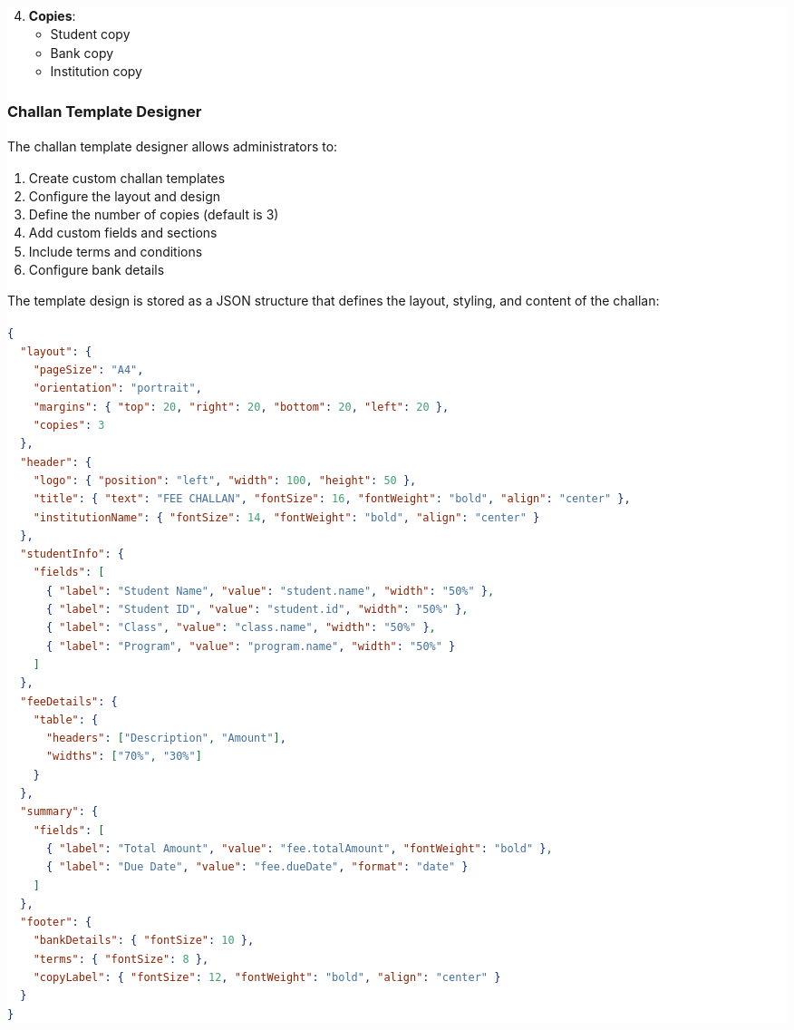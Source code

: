 4. **Copies**:
   - Student copy
   - Bank copy
   - Institution copy

### Challan Template Designer

The challan template designer allows administrators to:

1. Create custom challan templates
2. Configure the layout and design
3. Define the number of copies (default is 3)
4. Add custom fields and sections
5. Include terms and conditions
6. Configure bank details

The template design is stored as a JSON structure that defines the layout, styling, and content of the challan:

```json
{
  "layout": {
    "pageSize": "A4",
    "orientation": "portrait",
    "margins": { "top": 20, "right": 20, "bottom": 20, "left": 20 },
    "copies": 3
  },
  "header": {
    "logo": { "position": "left", "width": 100, "height": 50 },
    "title": { "text": "FEE CHALLAN", "fontSize": 16, "fontWeight": "bold", "align": "center" },
    "institutionName": { "fontSize": 14, "fontWeight": "bold", "align": "center" }
  },
  "studentInfo": {
    "fields": [
      { "label": "Student Name", "value": "student.name", "width": "50%" },
      { "label": "Student ID", "value": "student.id", "width": "50%" },
      { "label": "Class", "value": "class.name", "width": "50%" },
      { "label": "Program", "value": "program.name", "width": "50%" }
    ]
  },
  "feeDetails": {
    "table": {
      "headers": ["Description", "Amount"],
      "widths": ["70%", "30%"]
    }
  },
  "summary": {
    "fields": [
      { "label": "Total Amount", "value": "fee.totalAmount", "fontWeight": "bold" },
      { "label": "Due Date", "value": "fee.dueDate", "format": "date" }
    ]
  },
  "footer": {
    "bankDetails": { "fontSize": 10 },
    "terms": { "fontSize": 8 },
    "copyLabel": { "fontSize": 12, "fontWeight": "bold", "align": "center" }
  }
}
```
